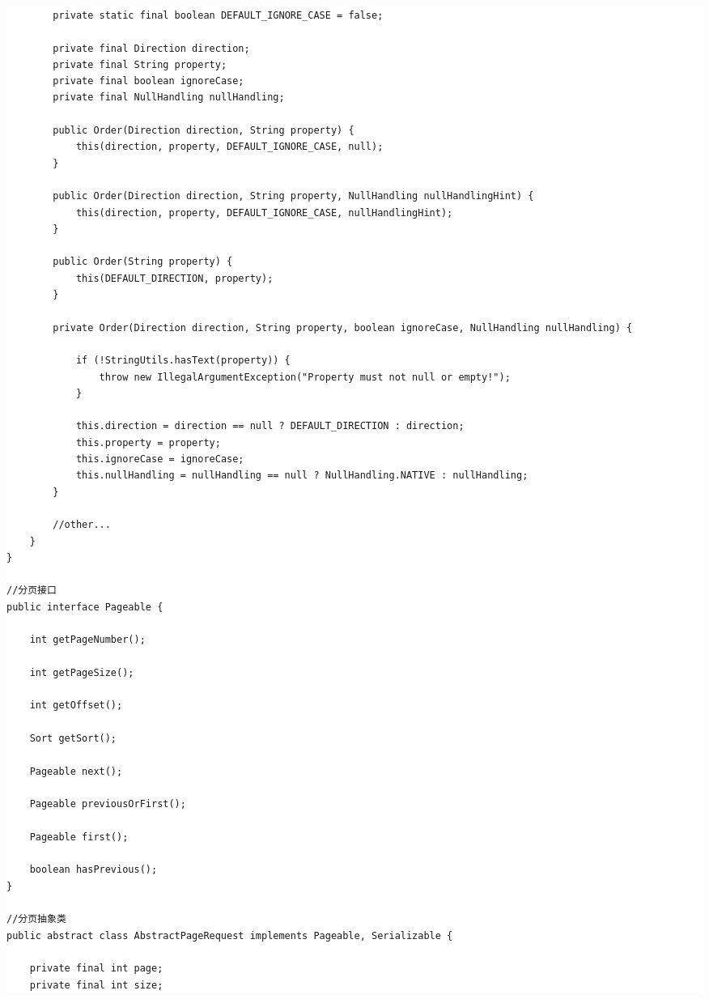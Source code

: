     		private static final boolean DEFAULT_IGNORE_CASE = false;
    
    		private final Direction direction;
    		private final String property;
    		private final boolean ignoreCase;
    		private final NullHandling nullHandling;
    
    		public Order(Direction direction, String property) {
    			this(direction, property, DEFAULT_IGNORE_CASE, null);
    		}
    
    		public Order(Direction direction, String property, NullHandling nullHandlingHint) {
    			this(direction, property, DEFAULT_IGNORE_CASE, nullHandlingHint);
    		}
    
    		public Order(String property) {
    			this(DEFAULT_DIRECTION, property);
    		}
    
    		private Order(Direction direction, String property, boolean ignoreCase, NullHandling nullHandling) {
    
    			if (!StringUtils.hasText(property)) {
    				throw new IllegalArgumentException("Property must not null or empty!");
    			}
    
    			this.direction = direction == null ? DEFAULT_DIRECTION : direction;
    			this.property = property;
    			this.ignoreCase = ignoreCase;
    			this.nullHandling = nullHandling == null ? NullHandling.NATIVE : nullHandling;
    		}
    
            //other...
    	}
    }

    //分页接口
    public interface Pageable {
    
    	int getPageNumber();
    
    	int getPageSize();
    
    	int getOffset();
    
    	Sort getSort();
    
    	Pageable next();
    
    	Pageable previousOrFirst();
    
    	Pageable first();
    
    	boolean hasPrevious();
    }

    //分页抽象类
    public abstract class AbstractPageRequest implements Pageable, Serializable {
    
    	private final int page;
    	private final int size;
    